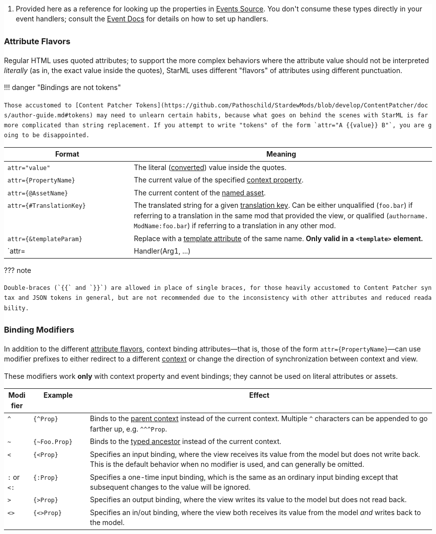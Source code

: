 </div>

1.  Provided here as a reference for looking up the properties in [Events Source](https://github.com/focustense/StardewUI/tree/dev/Core/Events). You don't consume these types directly in your event handlers; consult the [Event Docs](binding-events.md) for details on how to set up handlers.

### Attribute Flavors

Regular HTML uses quoted attributes; to support the more complex behaviors where the attribute value should not be interpreted _literally_ (as in, the exact value inside the quotes), StarML uses different "flavors" of attributes using different punctuation.

!!! danger "Bindings are not tokens"

    Those accustomed to [Content Patcher Tokens](https://github.com/Pathoschild/StardewMods/blob/develop/ContentPatcher/docs/author-guide.md#tokens) may need to unlearn certain habits, because what goes on behind the scenes with StarML is far more complicated than string replacement. If you attempt to write "tokens" of the form `attr="A {{value}} B"`, you are going to be disappointed.

| <div style="width: 240px">Format</div> | Meaning    |
| --------------------------- | ----------- |
| `attr="value"`              | The literal ([converted](#type-conversions)) value inside the quotes. |
| `attr={PropertyName}`       | The current value of the specified [context property](binding-context.md). |
| `attr={@AssetName}`         | The current content of the [named asset](https://stardewvalleywiki.com/Modding:Modder_Guide/APIs/Content#What.27s_an_.27asset_name.27.3F). |
| `attr={#TranslationKey}`    | The translated string for a given [translation key](https://stardewvalleywiki.com/Modding:Modder_Guide/APIs/Translation). Can be either unqualified (`foo.bar`) if referring to a translation in the same mod that provided the view, or qualified (`authorname.ModName:foo.bar`) if referring to a translation in any other mod. |
| `attr={&templateParam}`     | Replace with a [template attribute](templates.md#template-attributes) of the same name. **Only valid in a `<template>` element.** |
| `attr=|Handler(Arg1, ...)|` | Call the specified [context method](binding-context.md), with the specified arguments; only valid for [event attributes](#events). |

??? note

    Double-braces (`{{` and `}}`) are allowed in place of single braces, for those heavily accustomed to Content Patcher syntax and JSON tokens in general, but are not recommended due to the inconsistency with other attributes and reduced readability.

### Binding Modifiers

In addition to the different [attribute flavors](#attribute-flavors),  context binding attributes—that is, those of the form `attr={PropertyName}`—can use modifier prefixes to either redirect to a different [context](binding-context.md) or change the direction of synchronization between context and view.

These modifiers work **only** with context property and event bindings; they cannot be used on literal attributes or assets.

| Modifier | <div style="width: 100px">Example</div> | Effect |
| --- | --- | --- |
| `^` | `{^Prop}` | Binds to the [parent context](binding-context.md#redirects) instead of the current context. Multiple `^` characters can be appended to go farther up, e.g. `^^^Prop`.
| `~` | `{~Foo.Prop}` | Binds to the [typed ancestor](binding-context.md#redirects) instead of the current context. |
| `<` | `{<Prop}` | Specifies an input binding, where the view receives its value from the model but does not write back. This is the default behavior when no modifier is used, and can generally be omitted. |
| `:` or `<:` | `{:Prop}` | Specifies a one-time input binding, which is the same as an ordinary input binding except that subsequent changes to the value will be ignored. |
| `>` | `{>Prop}` | Specifies an output binding, where the view writes its value to the model but does not read back. |
| `<>` | `{<>Prop}` | Specifies an in/out binding, where the view both receives its value from the model _and_ writes back to the model. |
